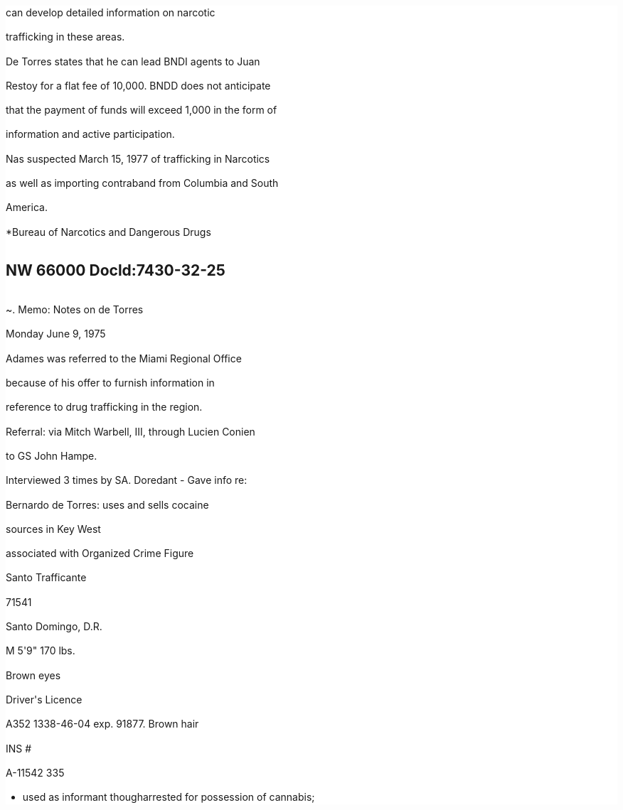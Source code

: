 can develop detailed information on narcotic

trafficking in these areas.

De Torres states that he can lead BNDI agents to Juan

Restoy for a flat fee of 10,000. BNDD does not anticipate

that the payment of funds will exceed 1,000 in the form of

information and active participation.

Nas suspected March 15, 1977 of trafficking in Narcotics

as well as importing contraband from Columbia and South

America.

*Bureau of Narcotics and Dangerous Drugs

NW 66000 Docld:7430-32-25
---

##
~. Memo: Notes on de Torres

Monday June 9, 1975

Adames was referred to the Miami Regional Office

because of his offer to furnish information in

reference to drug trafficking in the region.

Referral: via Mitch Warbell, III, through Lucien Conien

to GS John Hampe.

Interviewed 3 times by SA. Doredant - Gave info re:

Bernardo de Torres: uses and sells cocaine

sources in Key West

associated with Organized Crime Figure

Santo Trafficante

71541

Santo Domingo, D.R.

M 5'9" 170 lbs.

Brown eyes

Driver's Licence

A352 1338-46-04 exp. 91877. Brown hair

INS #

A-11542 335

- used as informant thougharrested for possession of cannabis;
